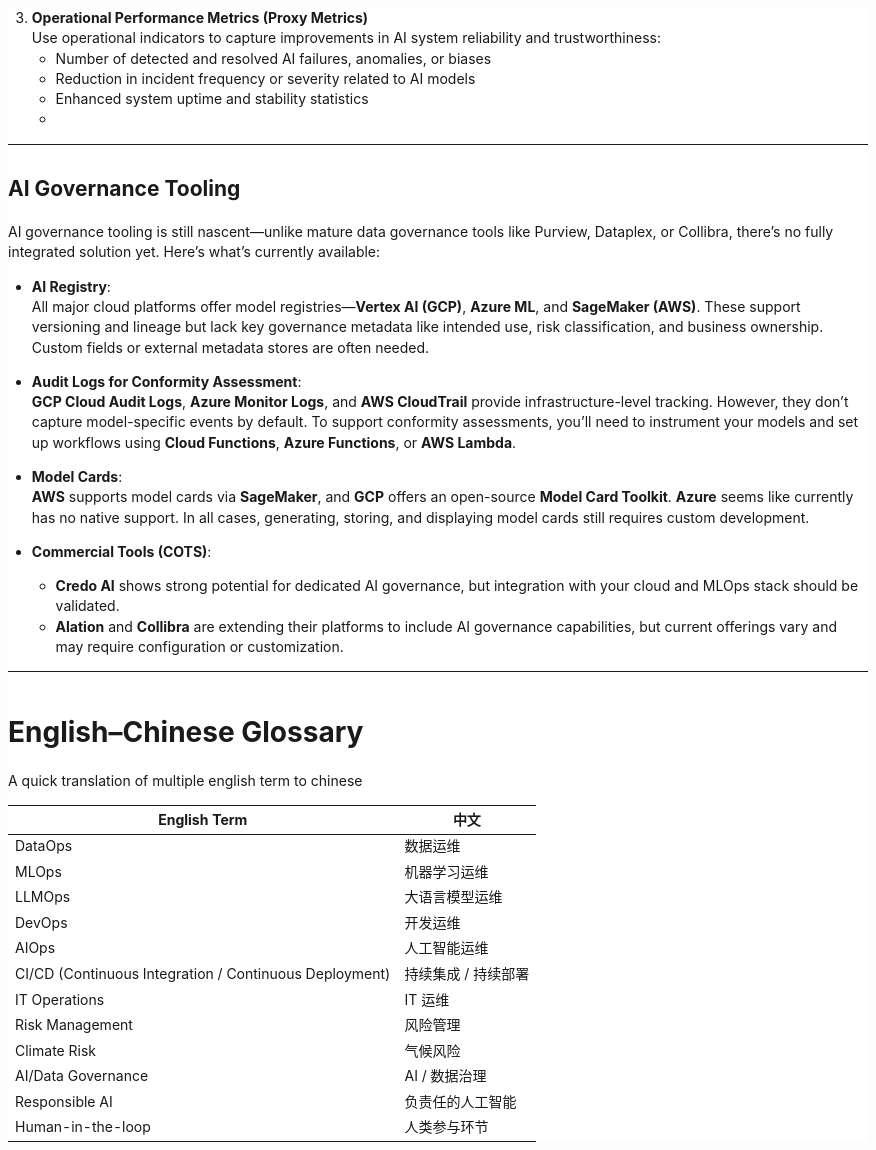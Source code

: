 3. **Operational Performance Metrics (Proxy Metrics)**  
   Use operational indicators to capture improvements in AI system reliability and trustworthiness:  
   - Number of detected and resolved AI failures, anomalies, or biases  
   - Reduction in incident frequency or severity related to AI models  
   - Enhanced system uptime and stability statistics
   - 

---

## AI Governance Tooling

AI governance tooling is still nascent—unlike mature data governance tools like Purview, Dataplex, or Collibra, there’s no fully integrated solution yet. Here’s what’s currently available:

- **AI Registry**:  
  All major cloud platforms offer model registries—**Vertex AI (GCP)**, **Azure ML**, and **SageMaker (AWS)**. These support versioning and lineage but lack key governance metadata like intended use, risk classification, and business ownership. Custom fields or external metadata stores are often needed.

- **Audit Logs for Conformity Assessment**:  
  **GCP Cloud Audit Logs**, **Azure Monitor Logs**, and **AWS CloudTrail** provide infrastructure-level tracking. However, they don’t capture model-specific events by default. To support conformity assessments, you’ll need to instrument your models and set up workflows using **Cloud Functions**, **Azure Functions**, or **AWS Lambda**.

- **Model Cards**:  
  **AWS** supports model cards via **SageMaker**, and **GCP** offers an open-source **Model Card Toolkit**. **Azure** seems like currently has no native support. In all cases, generating, storing, and displaying model cards still requires custom development.

- **Commercial Tools (COTS)**:  
  - **Credo AI** shows strong potential for dedicated AI governance, but integration with your cloud and MLOps stack should be validated.  
  - **Alation** and **Collibra** are extending their platforms to include AI governance capabilities, but current offerings vary and may require configuration or customization.  

---

# English–Chinese Glossary

A quick translation of multiple english term to chinese

| English Term                                           | 中文                |
| ------------------------------------------------------ | ------------------- |
| DataOps                                                | 数据运维            |
| MLOps                                                  | 机器学习运维        |
| LLMOps                                                 | 大语言模型运维      |
| DevOps                                                 | 开发运维            |
| AIOps                                                  | 人工智能运维        |
| CI/CD (Continuous Integration / Continuous Deployment) | 持续集成 / 持续部署 |
| IT Operations                                          | IT 运维             |
| Risk Management                                        | 风险管理            |
| Climate Risk                                           | 气候风险            |
| AI/Data Governance                                     | AI / 数据治理       |
| Responsible AI                                         | 负责任的人工智能    |
| Human-in-the-loop                                      | 人类参与环节        |